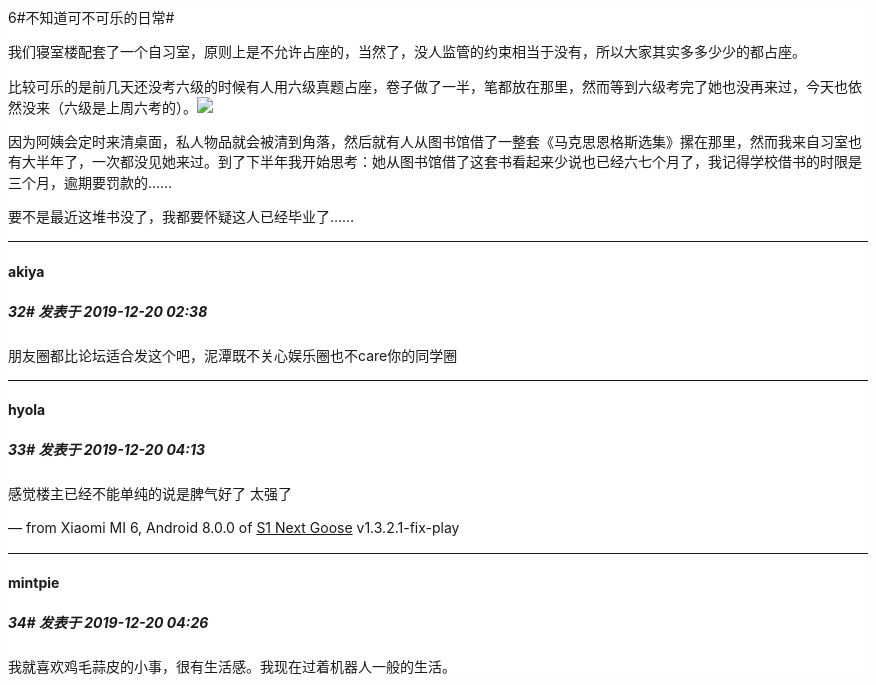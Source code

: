 
6#不知道可不可乐的日常#

我们寝室楼配套了一个自习室，原则上是不允许占座的，当然了，没人监管的约束相当于没有，所以大家其实多多少少的都占座。

比较可乐的是前几天还没考六级的时候有人用六级真题占座，卷子做了一半，笔都放在那里，然而等到六级考完了她也没再来过，今天也依然没来（六级是上周六考的）。<img src="https://static.saraba1st.com/image/smiley/face2017/010.png" referrerpolicy="no-referrer">


因为阿姨会定时来清桌面，私人物品就会被清到角落，然后就有人从图书馆借了一整套《马克思恩格斯选集》摞在那里，然而我来自习室也有大半年了，一次都没见她来过。到了下半年我开始思考：她从图书馆借了这套书看起来少说也已经六七个月了，我记得学校借书的时限是三个月，逾期要罚款的……

要不是最近这堆书没了，我都要怀疑这人已经毕业了……









-----

####  akiya  
##### 32#       发表于 2019-12-20 02:38




朋友圈都比论坛适合发这个吧，泥潭既不关心娱乐圈也不care你的同学圈







-----

####  hyola  
##### 33#       发表于 2019-12-20 04:13




感觉楼主已经不能单纯的说是脾气好了
太强了

— from Xiaomi MI 6, Android 8.0.0 of [S1 Next Goose](https://play.google.com/store/apps/details?id=me.ykrank.s1next) v1.3.2.1-fix-play







-----

####  mintpie  
##### 34#       发表于 2019-12-20 04:26




我就喜欢鸡毛蒜皮的小事，很有生活感。我现在过着机器人一般的生活。



